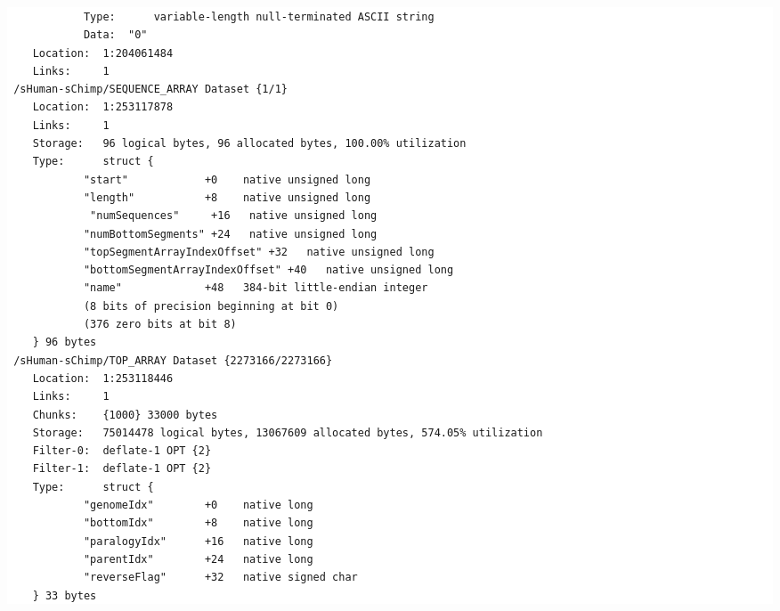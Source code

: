 	    	    Type:      variable-length null-terminated ASCII string
	    	    Data:  "0"
	    Location:  1:204061484
	    Links:     1
     /sHuman-sChimp/SEQUENCE_ARRAY Dataset {1/1}
	    Location:  1:253117878
	    Links:     1
	    Storage:   96 logical bytes, 96 allocated bytes, 100.00% utilization
	    Type:      struct {
	    	    "start"            +0    native unsigned long
	    	    "length"           +8    native unsigned long
	    	     "numSequences"     +16   native unsigned long
	    	    "numBottomSegments" +24   native unsigned long
	    	    "topSegmentArrayIndexOffset" +32   native unsigned long
	    	    "bottomSegmentArrayIndexOffset" +40   native unsigned long
	    	    "name"             +48   384-bit little-endian integer
	    	    (8 bits of precision beginning at bit 0)
	    	    (376 zero bits at bit 8)
	    } 96 bytes
     /sHuman-sChimp/TOP_ARRAY Dataset {2273166/2273166}
	    Location:  1:253118446
	    Links:     1
	    Chunks:    {1000} 33000 bytes
	    Storage:   75014478 logical bytes, 13067609 allocated bytes, 574.05% utilization
	    Filter-0:  deflate-1 OPT {2}
	    Filter-1:  deflate-1 OPT {2}
	    Type:      struct {
	    	    "genomeIdx"        +0    native long
	    	    "bottomIdx"        +8    native long
	    	    "paralogyIdx"      +16   native long
	    	    "parentIdx"        +24   native long
	    	    "reverseFlag"      +32   native signed char
	    } 33 bytes

 



 





